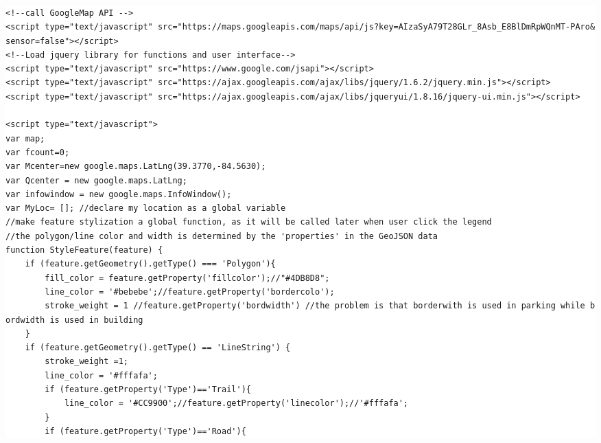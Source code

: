 <!DOCTYPE HTML PUBLIC "-//W3C//DTD HTML 4.01 Transitional//EN"
"http://www.w3.org/TR/html4/loose.dtd">
<html lang="en-US" xmlns="http://www.w3.org/1999/xhtml">
<head>
    <meta http-equiv="Content-Type" content="text/html; charset=utf-8" />
    <title>Miami University Hamilton Campus</title>
    <!--<meta http-equiv="Content-Language" content="en-us" /> />--> 
	<meta name="keywords" content="Miami University, Campus map, Regional, Hamilton" />
	<meta name="description" content="Miami University Hamilton Campus Map" />
	<!--use different stylesheet in various size of viewport. need revise later -->
	<link rel="stylesheet" type="text/css" href="main.css" media="screen,projection" />
	<link rel="stylesheet" type="text/css" href="layout_pc.css" media="screen and (min-width: 769px)" />
	<link rel="stylesheet" type="text/css" media="screen and (min-width: 0px) and (max-width:480px)" href="layout_mobile.css" /> 
	<link rel="stylesheet" type="text/css" media="screen and (min-width: 481px) and (max-width:768px)" href="layout_tablet.css" />
	<meta name="viewport" content="width=device-width, minimum-scale=1.0, maximum-scale=1.0" />
	<!--external stylesheet, may use in future 
	<link rel="stylesheet" href="http://ajax.googleapis.com/ajax/libs/jqueryui/1.8.14/themes/base/jquery-ui.css" type="text/css" />
	<link rel="stylesheet" src="//ajax.googleapis.com/ajax/libs/jquery/1.10.2/jquery.min.js" type="text/css" media="all" />
	<script src="//ajax.googleapis.com/ajax/libs/jqueryui/1.10.3/jquery-ui.min.js"></script>
	<link rel="stylesheet" href="http://ajax.googleapis.com/ajax/libs/dojo/1.5.0/dojo/resources/dojo.css" type="text/css" media="all" />
	<link rel="stylesheet" src="//ajax.googleapis.com/ajax/libs/dojo/1.5.0/dijit/themes/claro/claro.css" type="text/css" media="all" />
	<link rel="stylesheet" src="//ajax.googleapis.com/ajax/libs/dojo/1.5.0/dijit/themes/tundra/tundra.css" type="text/css" media="all" />-->
	
	<!--call GoogleMap API -->
	<script type="text/javascript" src="https://maps.googleapis.com/maps/api/js?key=AIzaSyA79T28GLr_8Asb_E8BlDmRpWQnMT-PAro&sensor=false"></script>
	<!--Load jquery library for functions and user interface-->
	<script type="text/javascript" src="https://www.google.com/jsapi"></script>
	<script type="text/javascript" src="https://ajax.googleapis.com/ajax/libs/jquery/1.6.2/jquery.min.js"></script>
    <script type="text/javascript" src="https://ajax.googleapis.com/ajax/libs/jqueryui/1.8.16/jquery-ui.min.js"></script>

	<script type="text/javascript">
	var map;
	var fcount=0;
	var Mcenter=new google.maps.LatLng(39.3770,-84.5630);
	var Qcenter = new google.maps.LatLng;
	var infowindow = new google.maps.InfoWindow();
	var MyLoc= []; //declare my location as a global variable
	//make feature stylization a global function, as it will be called later when user click the legend
	//the polygon/line color and width is determined by the 'properties' in the GeoJSON data 
	function StyleFeature(feature) {
		if (feature.getGeometry().getType() === 'Polygon'){
			fill_color = feature.getProperty('fillcolor');//"#4DB8D8";
			line_color = '#bebebe';//feature.getProperty('bordercolo');
			stroke_weight = 1 //feature.getProperty('bordwidth') //the problem is that borderwith is used in parking while bordwidth is used in building
		}
		if (feature.getGeometry().getType() == 'LineString') {
			stroke_weight =1;
			line_color = '#fffafa';
			if (feature.getProperty('Type')=='Trail'){
				line_color = '#CC9900';//feature.getProperty('linecolor');//'#fffafa';
			}
			if (feature.getProperty('Type')=='Road'){